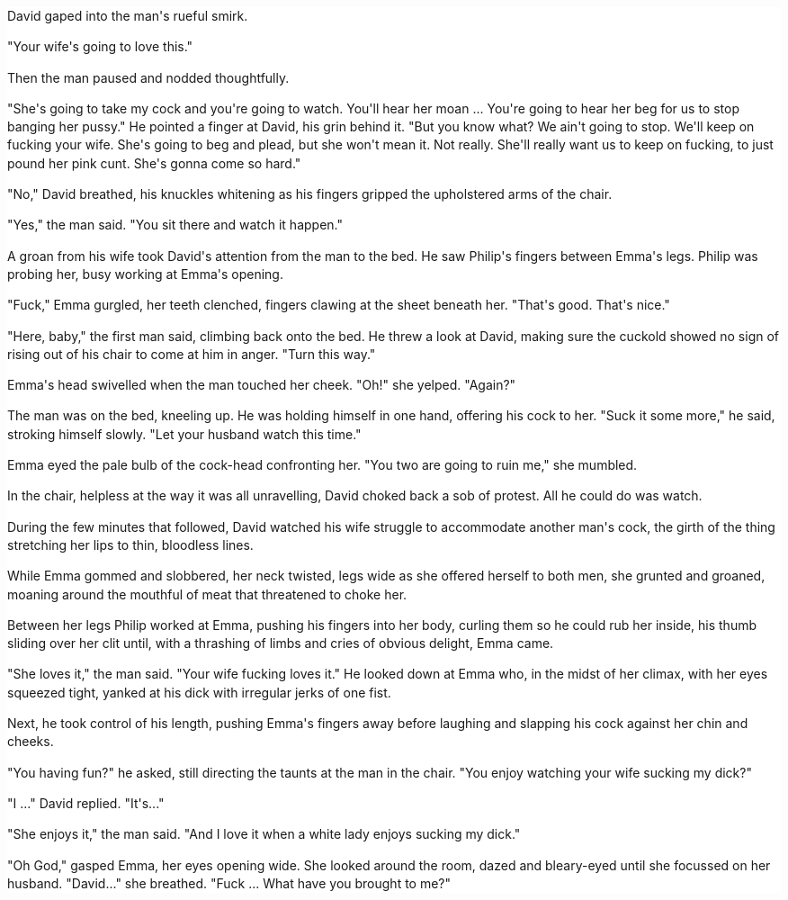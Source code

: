 David gaped into the man's rueful smirk. 

"Your wife's going to love this." 

Then the man paused and nodded thoughtfully. 

"She's going to take my cock and you're going to watch. You'll hear her moan ... You're going to hear her beg for us to stop banging her pussy." He pointed a finger at David, his grin behind it. "But you know what? We ain't going to stop. We'll keep on fucking your wife. She's going to beg and plead, but she won't mean it. Not really. She'll really want us to keep on fucking, to just pound her pink cunt. She's gonna come so hard." 

"No," David breathed, his knuckles whitening as his fingers gripped the upholstered arms of the chair. 

"Yes," the man said. "You sit there and watch it happen." 

A groan from his wife took David's attention from the man to the bed. He saw Philip's fingers between Emma's legs. Philip was probing her, busy working at Emma's opening. 

"Fuck," Emma gurgled, her teeth clenched, fingers clawing at the sheet beneath her. "That's good. That's nice." 

"Here, baby," the first man said, climbing back onto the bed. He threw a look at David, making sure the cuckold showed no sign of rising out of his chair to come at him in anger. "Turn this way." 

Emma's head swivelled when the man touched her cheek. "Oh!" she yelped. "Again?" 

The man was on the bed, kneeling up. He was holding himself in one hand, offering his cock to her. "Suck it some more," he said, stroking himself slowly. "Let your husband watch this time." 

Emma eyed the pale bulb of the cock-head confronting her. "You two are going to ruin me," she mumbled. 

In the chair, helpless at the way it was all unravelling, David choked back a sob of protest. All he could do was watch. 

During the few minutes that followed, David watched his wife struggle to accommodate another man's cock, the girth of the thing stretching her lips to thin, bloodless lines. 

While Emma gommed and slobbered, her neck twisted, legs wide as she offered herself to both men, she grunted and groaned, moaning around the mouthful of meat that threatened to choke her. 

Between her legs Philip worked at Emma, pushing his fingers into her body, curling them so he could rub her inside, his thumb sliding over her clit until, with a thrashing of limbs and cries of obvious delight, Emma came. 

"She loves it," the man said. "Your wife fucking loves it." He looked down at Emma who, in the midst of her climax, with her eyes squeezed tight, yanked at his dick with irregular jerks of one fist. 

Next, he took control of his length, pushing Emma's fingers away before laughing and slapping his cock against her chin and cheeks. 

"You having fun?" he asked, still directing the taunts at the man in the chair. "You enjoy watching your wife sucking my dick?" 

"I ..." David replied. "It's..." 

"She enjoys it," the man said. "And I love it when a white lady enjoys sucking my dick." 

"Oh God," gasped Emma, her eyes opening wide. She looked around the room, dazed and bleary-eyed until she focussed on her husband. "David..." she breathed. "Fuck ... What have you brought to me?" 
